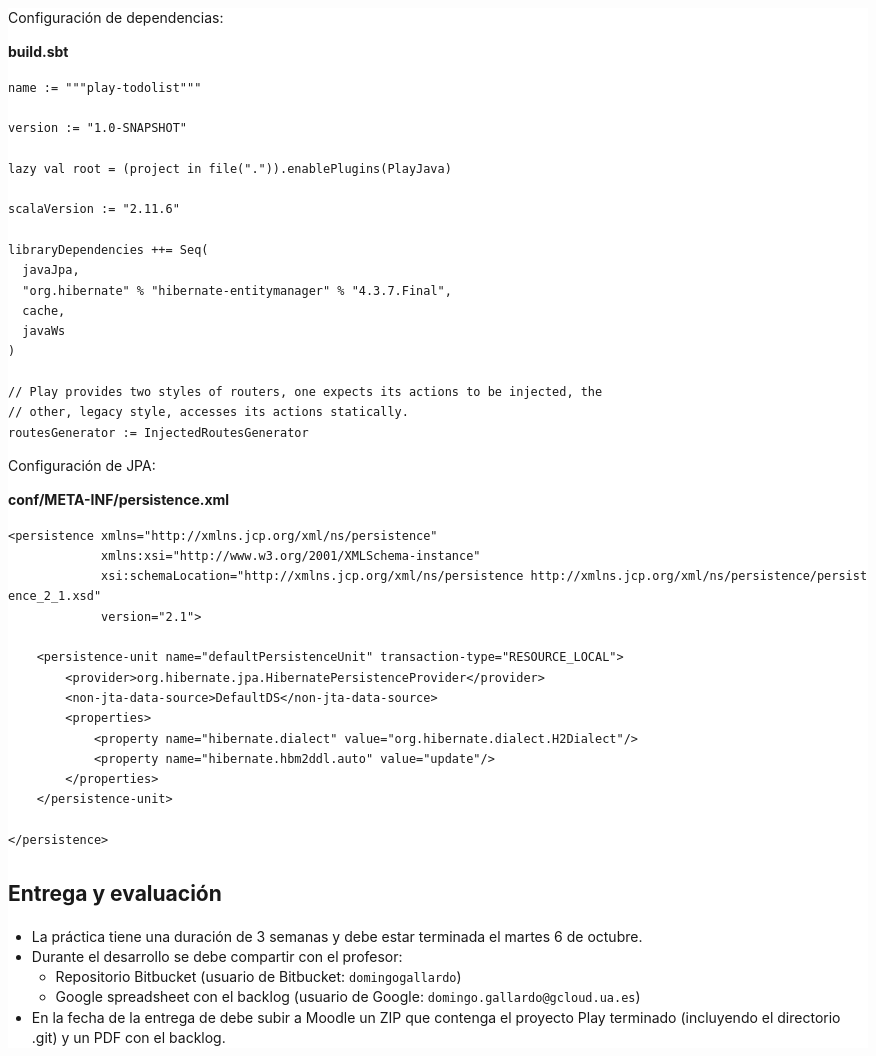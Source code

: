 Configuración de dependencias:

**build.sbt**

```
name := """play-todolist"""

version := "1.0-SNAPSHOT"

lazy val root = (project in file(".")).enablePlugins(PlayJava)

scalaVersion := "2.11.6"

libraryDependencies ++= Seq(
  javaJpa,
  "org.hibernate" % "hibernate-entitymanager" % "4.3.7.Final",
  cache,
  javaWs
)

// Play provides two styles of routers, one expects its actions to be injected, the
// other, legacy style, accesses its actions statically.
routesGenerator := InjectedRoutesGenerator
```

Configuración de JPA:

**conf/META-INF/persistence.xml**

```
<persistence xmlns="http://xmlns.jcp.org/xml/ns/persistence"
             xmlns:xsi="http://www.w3.org/2001/XMLSchema-instance"
             xsi:schemaLocation="http://xmlns.jcp.org/xml/ns/persistence http://xmlns.jcp.org/xml/ns/persistence/persistence_2_1.xsd"
             version="2.1">

    <persistence-unit name="defaultPersistenceUnit" transaction-type="RESOURCE_LOCAL">
        <provider>org.hibernate.jpa.HibernatePersistenceProvider</provider>
        <non-jta-data-source>DefaultDS</non-jta-data-source>
        <properties>
            <property name="hibernate.dialect" value="org.hibernate.dialect.H2Dialect"/>
            <property name="hibernate.hbm2ddl.auto" value="update"/>
        </properties>
    </persistence-unit>

</persistence>
```

## Entrega y evaluación

- La práctica tiene una duración de 3 semanas y debe estar terminada el martes 6 de octubre.
- Durante el desarrollo se debe compartir con el profesor:
  - Repositorio Bitbucket (usuario de Bitbucket: `domingogallardo`)
  - Google spreadsheet con el backlog (usuario de Google: `domingo.gallardo@gcloud.ua.es`)
- En la fecha de la entrega de debe subir a Moodle un ZIP que contenga el proyecto Play terminado (incluyendo el directorio .git) y un PDF con el backlog.
